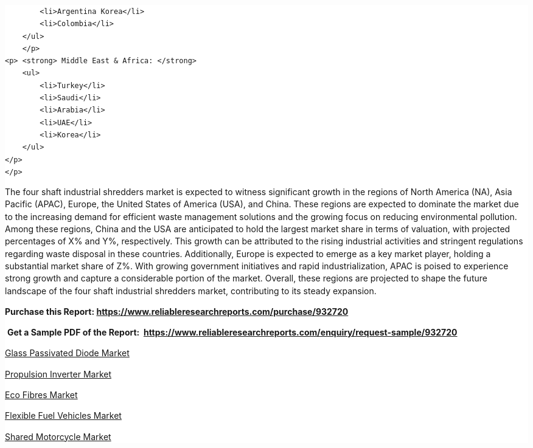             <li>Argentina Korea</li>
            <li>Colombia</li>
        </ul>
        </p> 
    <p> <strong> Middle East & Africa: </strong>
        <ul>
            <li>Turkey</li>
            <li>Saudi</li>
            <li>Arabia</li>
            <li>UAE</li>
            <li>Korea</li>
        </ul>
    </p>
    </p>
<p><p>The four shaft industrial shredders market is expected to witness significant growth in the regions of North America (NA), Asia Pacific (APAC), Europe, the United States of America (USA), and China. These regions are expected to dominate the market due to the increasing demand for efficient waste management solutions and the growing focus on reducing environmental pollution. Among these regions, China and the USA are anticipated to hold the largest market share in terms of valuation, with projected percentages of X% and Y%, respectively. This growth can be attributed to the rising industrial activities and stringent regulations regarding waste disposal in these countries. Additionally, Europe is expected to emerge as a key market player, holding a substantial market share of Z%. With growing government initiatives and rapid industrialization, APAC is poised to experience strong growth and capture a considerable portion of the market. Overall, these regions are projected to shape the future landscape of the four shaft industrial shredders market, contributing to its steady expansion.</p></p>
<p><strong>Purchase this Report: <a href="https://www.reliableresearchreports.com/purchase/932720">https://www.reliableresearchreports.com/purchase/932720</a></strong></p>
<p>&nbsp;<strong>Get a Sample PDF of the Report:&nbsp;&nbsp;<a href="https://www.reliableresearchreports.com/enquiry/request-sample/932720">https://www.reliableresearchreports.com/enquiry/request-sample/932720</a></strong></p>
<p><strong></strong></p>
<p><p><a href="https://www.reportprime.com/glass-passivated-diode-r1329">Glass Passivated Diode Market</a></p><p><a href="https://www.linkedin.com/pulse/propulsion-inverter-market-size-growth-forecast-from-2023-1x2oe/">Propulsion Inverter Market</a></p><p><a href="https://issuu.com/reportprime-2/docs/eco-fibres-market-size-2030.pptx?fr=xKAE9_zU1NQ">Eco Fibres Market</a></p><p><a href="https://www.linkedin.com/pulse/decoding-flexible-fuel-vehicles-market-deep-dive-latest-w6m8e/">Flexible Fuel Vehicles Market</a></p><p><a href="https://medium.com/@jazminjones30/shared-motorcycle-market-size-growth-forecast-2023-2030-1742605b134f">Shared Motorcycle Market</a></p></p>